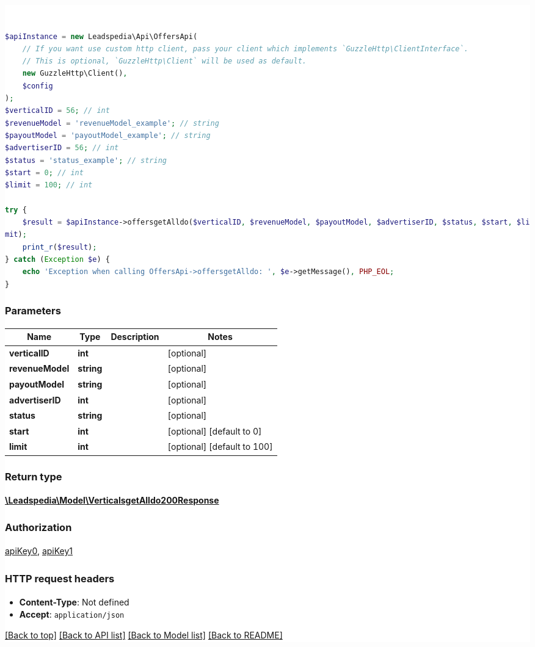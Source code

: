 ```php


$apiInstance = new Leadspedia\Api\OffersApi(
    // If you want use custom http client, pass your client which implements `GuzzleHttp\ClientInterface`.
    // This is optional, `GuzzleHttp\Client` will be used as default.
    new GuzzleHttp\Client(),
    $config
);
$verticalID = 56; // int
$revenueModel = 'revenueModel_example'; // string
$payoutModel = 'payoutModel_example'; // string
$advertiserID = 56; // int
$status = 'status_example'; // string
$start = 0; // int
$limit = 100; // int

try {
    $result = $apiInstance->offersgetAlldo($verticalID, $revenueModel, $payoutModel, $advertiserID, $status, $start, $limit);
    print_r($result);
} catch (Exception $e) {
    echo 'Exception when calling OffersApi->offersgetAlldo: ', $e->getMessage(), PHP_EOL;
}
```

### Parameters

Name | Type | Description  | Notes
------------- | ------------- | ------------- | -------------
 **verticalID** | **int**|  | [optional]
 **revenueModel** | **string**|  | [optional]
 **payoutModel** | **string**|  | [optional]
 **advertiserID** | **int**|  | [optional]
 **status** | **string**|  | [optional]
 **start** | **int**|  | [optional] [default to 0]
 **limit** | **int**|  | [optional] [default to 100]

### Return type

[**\Leadspedia\Model\VerticalsgetAlldo200Response**](../Model/VerticalsgetAlldo200Response.md)

### Authorization

[apiKey0](../../README.md#apiKey0), [apiKey1](../../README.md#apiKey1)

### HTTP request headers

- **Content-Type**: Not defined
- **Accept**: `application/json`

[[Back to top]](#) [[Back to API list]](../../README.md#endpoints)
[[Back to Model list]](../../README.md#models)
[[Back to README]](../../README.md)
